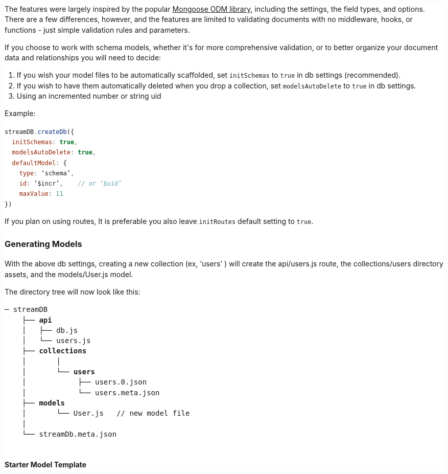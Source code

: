 The features were largely inspired by the popular [Mongoose ODM library](https://mongoosejs.com/), including the settings, the field types, and options. There are a few differences, however, and the features are limited to validating documents with no middleware, hooks, or functions - just simple validation rules and parameters.  

If you choose to work with schema models, whether it's for more comprehensive validation, or to better organize your document data and relationships you will need to decide:

1. If you wish your model files to be automatically scaffolded, set `initSchemas` to `true` in db settings (recommended).
2. If you wish to have them automatically deleted when you drop a collection, set `modelsAutoDelete` to `true` in db settings.
3. Using an incremented number or string uid

Example:

```js
streamDB.createDb({
  initSchemas: true,
  modelsAutoDelete: true,
  defaultModel: {
	type: ‘schema’,
	id: ‘$incr’,	// or ‘$uid’
	maxValue: 11
})
```

If you plan on using routes, It is preferable you also leave `initRoutes` default setting to `true`.

### Generating Models

With the above db settings, creating a new collection (ex, ‘users’ ) will create the api/users.js route, the collections/users directory assets, and the models/User.js model. 

The directory tree will now look like this:  

<pre>
─ streamDB
    ├── <b>api</b>
    │   ├── db.js
    │   └── users.js
    ├── <b>collections</b>
    │       │
    │       └── <b>users</b>
    │            ├── users.0.json 
    │            └── users.meta.json
    ├── <b>models</b>
    │       └── User.js   // new model file
    │  
    └── streamDb.meta.json

</pre>


#### Starter Model Template
